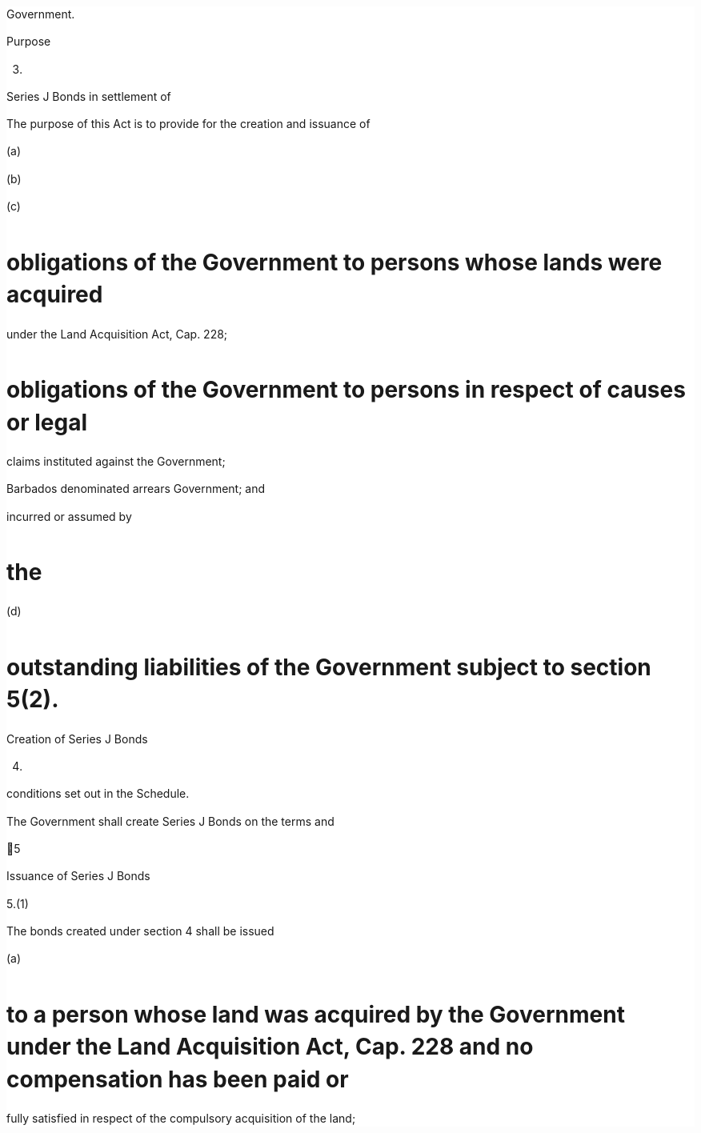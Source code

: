 Government.

Purpose

3.
Series J Bonds in settlement of

The purpose of this Act is to provide for the creation and issuance of

(a)

(b)

(c)

# obligations of the Government to persons whose lands were acquired
under the Land Acquisition Act, Cap. 228;

# obligations of the Government to persons in respect of causes or legal
claims instituted against the Government;

Barbados  denominated  arrears
Government; and

incurred  or  assumed  by

# the

(d)

# outstanding liabilities of the Government subject to section 5(2).

Creation of Series J Bonds

4.
conditions set out in the Schedule.

The  Government  shall  create  Series  J  Bonds  on  the  terms  and

5

Issuance of Series J Bonds

5.(1)

The bonds created under section 4 shall be issued

(a)

# to  a  person  whose  land  was  acquired  by  the  Government  under  the Land Acquisition Act, Cap. 228 and no compensation has been paid or
fully satisfied in respect of the compulsory acquisition of the land;
